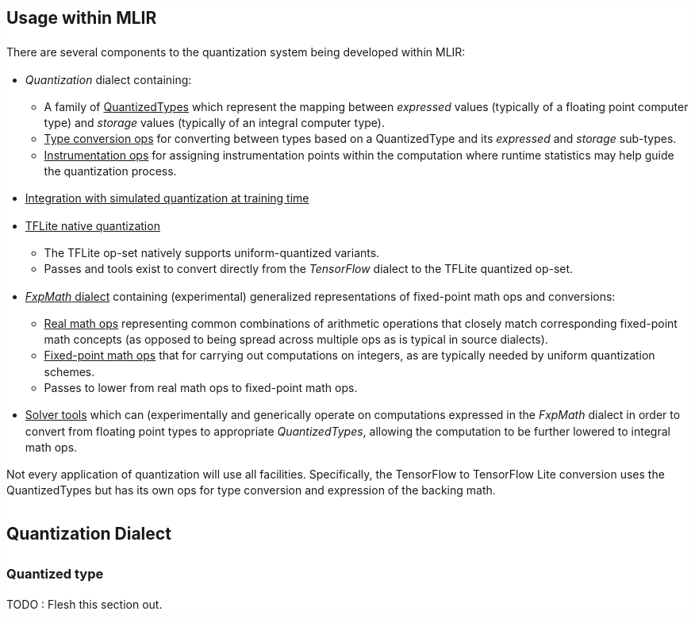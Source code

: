 ## Usage within MLIR

There are several components to the quantization system being developed within
MLIR:

*   *Quantization* dialect containing:

    *   A family of [QuantizedTypes](#quantized-type) which represent the
        mapping between *expressed* values (typically of a floating point
        computer type) and *storage* values (typically of an integral computer
        type).
    *   [Type conversion ops](#quantized-type-conversion-ops) for converting
        between types based on a QuantizedType and its *expressed* and *storage*
        sub-types.
    *   [Instrumentation ops](#instrumentation-and-constraint-ops) for assigning
        instrumentation points within the computation where runtime statistics
        may help guide the quantization process.

*   [Integration with simulated quantization at training time](#integration-with-simulated-quantization-at-training-time)

*   [TFLite native quantization](#tflite-native-quantization)

    *   The TFLite op-set natively supports uniform-quantized variants.
    *   Passes and tools exist to convert directly from the *TensorFlow* dialect
        to the TFLite quantized op-set.

*   [*FxpMath* dialect](#fxpmath-dialect) containing (experimental) generalized
    representations of fixed-point math ops and conversions:

    *   [Real math ops](#real-math-ops) representing common combinations of
        arithmetic operations that closely match corresponding fixed-point math
        concepts (as opposed to being spread across multiple ops as is typical
        in source dialects).
    *   [Fixed-point math ops](#fixed-point-math-ops) that for carrying out
        computations on integers, as are typically needed by uniform
        quantization schemes.
    *   Passes to lower from real math ops to fixed-point math ops.

*   [Solver tools](#solver-tools) which can (experimentally and generically
    operate on computations expressed in the *FxpMath* dialect in order to
    convert from floating point types to appropriate *QuantizedTypes*, allowing
    the computation to be further lowered to integral math ops.

Not every application of quantization will use all facilities. Specifically, the
TensorFlow to TensorFlow Lite conversion uses the QuantizedTypes but has its own
ops for type conversion and expression of the backing math.

## Quantization Dialect

### Quantized type

TODO : Flesh this section out.
